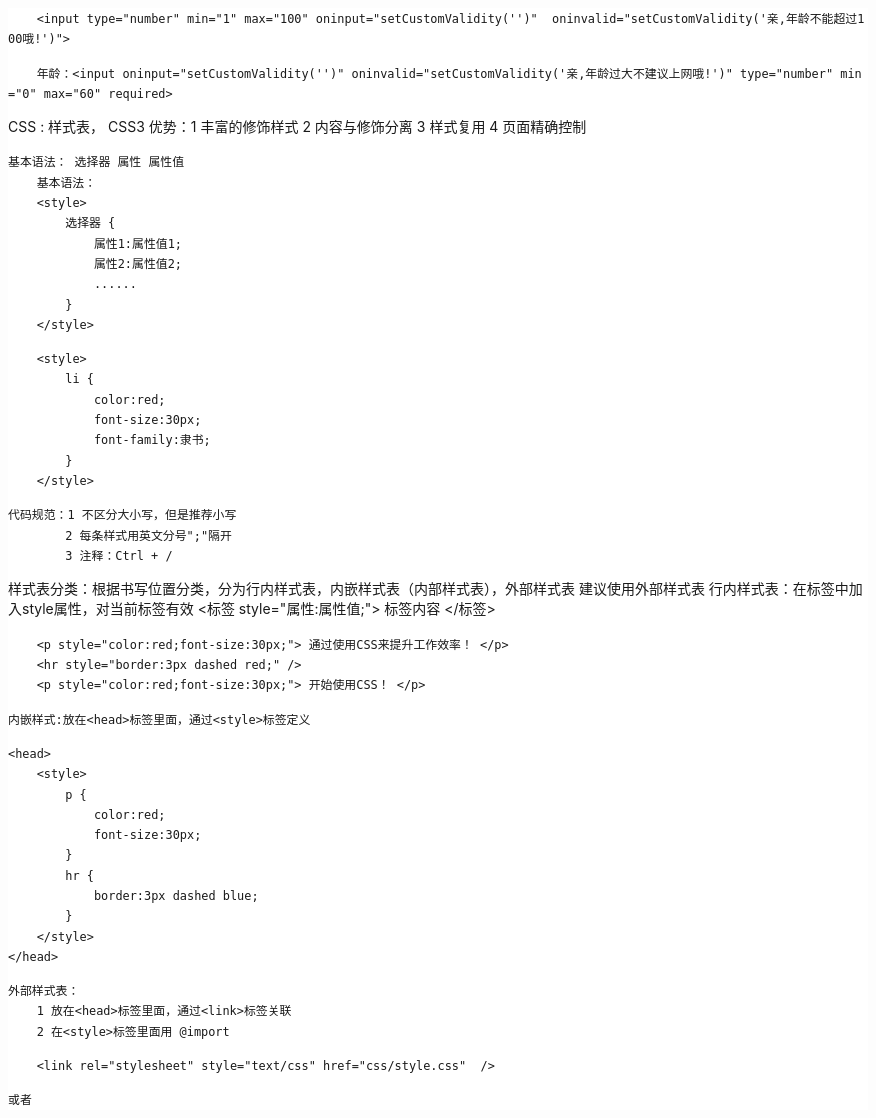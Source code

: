 ```
	<input type="number" min="1" max="100" oninput="setCustomValidity('')"  oninvalid="setCustomValidity('亲,年龄不能超过100哦!')">
```
```
	年龄：<input oninput="setCustomValidity('')" oninvalid="setCustomValidity('亲,年龄过大不建议上网哦!')" type="number" min="0" max="60" required>
```

CSS : 样式表， CSS3 
	优势：1 丰富的修饰样式
		 2 内容与修饰分离
		 3 样式复用 
		 4 页面精确控制
		
	基本语法： 选择器 属性 属性值
		基本语法：
		<style>
			选择器 {
				属性1:属性值1;
				属性2:属性值2;
				......
			}
		</style>
```
	<style>
		li {
			color:red;
			font-size:30px;
			font-family:隶书;
		}
	</style>
```
	
	代码规范：1 不区分大小写，但是推荐小写
			2 每条样式用英文分号";"隔开
			3 注释：Ctrl + /
			
样式表分类：根据书写位置分类，分为行内样式表，内嵌样式表（内部样式表），外部样式表
	建议使用外部样式表
	行内样式表：在标签中加入style属性，对当前标签有效
		<标签 style="属性:属性值;"> 标签内容 </标签>
```
	<p style="color:red;font-size:30px;"> 通过使用CSS来提升工作效率！ </p>
	<hr style="border:3px dashed red;" />
	<p style="color:red;font-size:30px;"> 开始使用CSS！ </p>
```
	内嵌样式:放在<head>标签里面，通过<style>标签定义
```
<head>
	<style>
		p {
			color:red;
			font-size:30px;
		}
		hr {
			border:3px dashed blue;
		}
	</style>
</head>
```
	外部样式表：
		1 放在<head>标签里面，通过<link>标签关联
		2 在<style>标签里面用 @import
```
	<link rel="stylesheet" style="text/css" href="css/style.css"  />
```
	或者